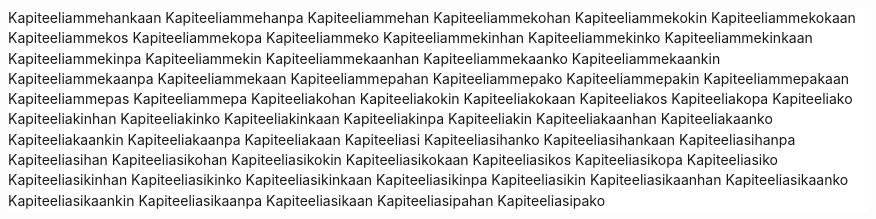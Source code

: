 Kapiteeliammehankaan
Kapiteeliammehanpa
Kapiteeliammehan
Kapiteeliammekohan
Kapiteeliammekokin
Kapiteeliammekokaan
Kapiteeliammekos
Kapiteeliammekopa
Kapiteeliammeko
Kapiteeliammekinhan
Kapiteeliammekinko
Kapiteeliammekinkaan
Kapiteeliammekinpa
Kapiteeliammekin
Kapiteeliammekaanhan
Kapiteeliammekaanko
Kapiteeliammekaankin
Kapiteeliammekaanpa
Kapiteeliammekaan
Kapiteeliammepahan
Kapiteeliammepako
Kapiteeliammepakin
Kapiteeliammepakaan
Kapiteeliammepas
Kapiteeliammepa
Kapiteeliakohan
Kapiteeliakokin
Kapiteeliakokaan
Kapiteeliakos
Kapiteeliakopa
Kapiteeliako
Kapiteeliakinhan
Kapiteeliakinko
Kapiteeliakinkaan
Kapiteeliakinpa
Kapiteeliakin
Kapiteeliakaanhan
Kapiteeliakaanko
Kapiteeliakaankin
Kapiteeliakaanpa
Kapiteeliakaan
Kapiteeliasi
Kapiteeliasihanko
Kapiteeliasihankaan
Kapiteeliasihanpa
Kapiteeliasihan
Kapiteeliasikohan
Kapiteeliasikokin
Kapiteeliasikokaan
Kapiteeliasikos
Kapiteeliasikopa
Kapiteeliasiko
Kapiteeliasikinhan
Kapiteeliasikinko
Kapiteeliasikinkaan
Kapiteeliasikinpa
Kapiteeliasikin
Kapiteeliasikaanhan
Kapiteeliasikaanko
Kapiteeliasikaankin
Kapiteeliasikaanpa
Kapiteeliasikaan
Kapiteeliasipahan
Kapiteeliasipako